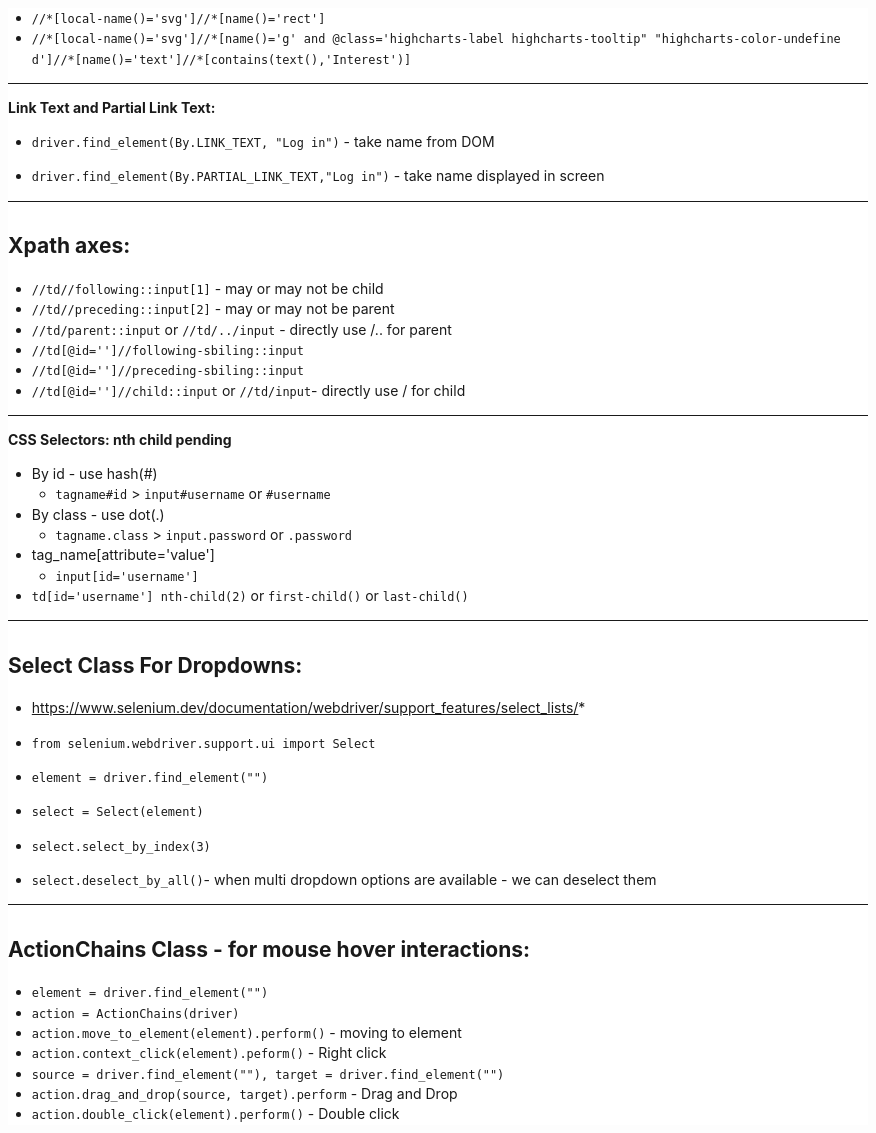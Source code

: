   - `//*[local-name()='svg']//*[name()='rect']`
  - `//*[local-name()='svg']//*[name()='g' and @class='highcharts-label highcharts-tooltip"
                  "highcharts-color-undefined']//*[name()='text']//*[contains(text(),'Interest')]`

* * *

**Link Text and Partial Link Text:**

- `driver.find_element(By.LINK_TEXT, "Log in")` - take name from DOM

- `driver.find_element(By.PARTIAL_LINK_TEXT,"Log in")` - take name displayed in screen

* * *
## Xpath axes:

- `//td//following::input[1]` - may or may not be child
- `//td//preceding::input[2]` - may or may not be parent
- `//td/parent::input` or `//td/../input`  - directly use /.. for parent
- `//td[@id='']//following-sbiling::input`
- `//td[@id='']//preceding-sbiling::input`
- `//td[@id='']//child::input` or  `//td/input`- directly use / for child
* * *

**CSS Selectors: nth child pending**

- By id - use hash(#)
  - `tagname#id` > `input#username` or `#username`
- By class - use dot(.)
  - `tagname.class` > `input.password` or `.password`
- tag_name\[attribute='value'\]
    - `input[id='username']`
- `td[id='username'] nth-child(2)` or `first-child()` or `last-child()`

* * *
<h2 id="select-class-for-dropdowns">Select Class For Dropdowns:</h2>

[//]: # (## Select Class For Dropdowns: )

* https://www.selenium.dev/documentation/webdriver/support_features/select_lists/*

- `from selenium.webdriver.support.ui import Select`

- `element = driver.find_element("")`

- `select = Select(element)`

- `select.select_by_index(3)`

- `select.deselect_by_all()`\- when multi dropdown options are available - we can deselect them


* * *

## ActionChains Class - for mouse hover interactions:

- `element = driver.find_element("")`
- `action = ActionChains(driver)`
- `action.move_to_element(element).perform()` - moving to element
- `action.context_click(element).peform()` - Right click
- `source = driver.find_element(""), target = driver.find_element("")`
- `action.drag_and_drop(source, target).perform` - Drag and Drop
- `action.double_click(element).perform()` - Double click
